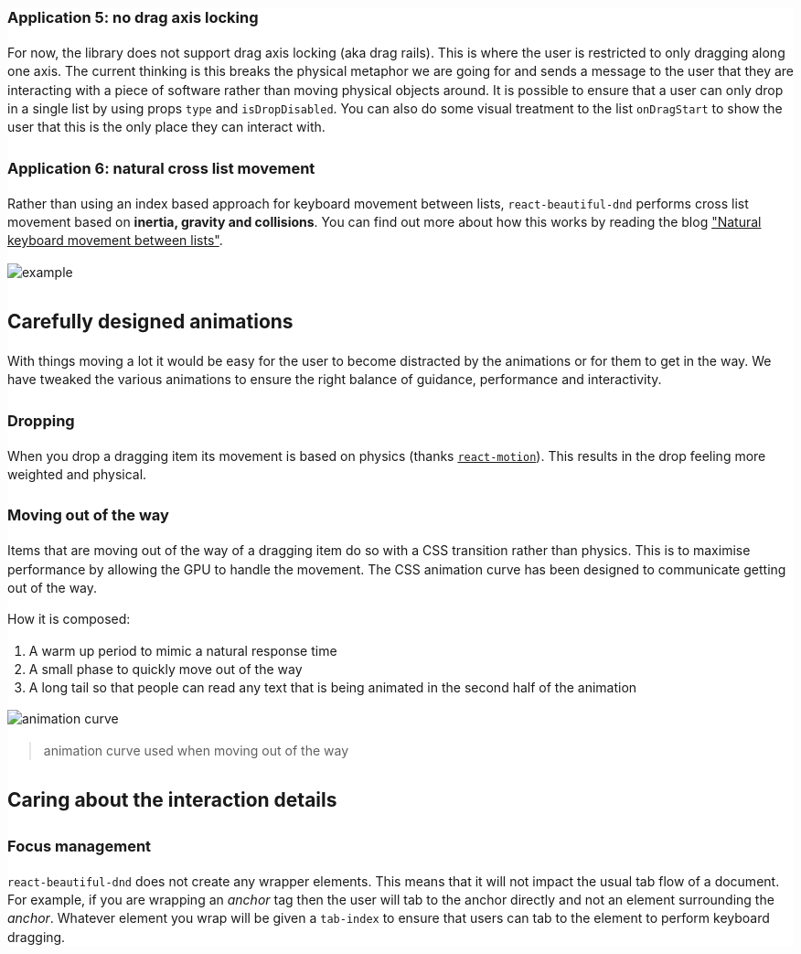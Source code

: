 ### Application 5: no drag axis locking

For now, the library does not support drag axis locking (aka drag rails). This is where the user is restricted to only dragging along one axis. The current thinking is this breaks the physical metaphor we are going for and sends a message to the user that they are interacting with a piece of software rather than moving physical objects around. It is possible to ensure that a user can only drop in a single list by using props `type` and `isDropDisabled`. You can also do some visual treatment to the list `onDragStart` to show the user that this is the only place they can interact with.

### Application 6: natural cross list movement

Rather than using an index based approach for keyboard movement between lists, `react-beautiful-dnd` performs cross list movement based on **inertia, gravity and collisions**. You can find out more about how this works by reading the blog ["Natural keyboard movement between lists"](https://medium.com/@alexandereardon/friction-gravity-and-collisions-3adac3a94e19).

![example](https://raw.githubusercontent.com/alexreardon/files/master/resources/collision.gif?raw=true)

## Carefully designed animations

With things moving a lot it would be easy for the user to become distracted by the animations or for them to get in the way. We have tweaked the various animations to ensure the right balance of guidance, performance and interactivity.

### Dropping

When you drop a dragging item its movement is based on physics (thanks [`react-motion`](https://github.com/chenglou/react-motion)). This results in the drop feeling more weighted and physical.

### Moving out of the way

Items that are moving out of the way of a dragging item do so with a CSS transition rather than physics. This is to maximise performance by allowing the GPU to handle the movement. The CSS animation curve has been designed to communicate getting out of the way.

How it is composed:

1. A warm up period to mimic a natural response time
2. A small phase to quickly move out of the way
3. A long tail so that people can read any text that is being animated in the second half of the animation

![animation curve](https://raw.githubusercontent.com/alexreardon/files/master/resources/dnd-ease-in-out-small.png?raw=true)
> animation curve used when moving out of the way

## Caring about the interaction details

### Focus management

`react-beautiful-dnd` does not create any wrapper elements. This means that it will not impact the usual tab flow of a document. For example, if you are wrapping an *anchor* tag then the user will tab to the anchor directly and not an element surrounding the *anchor*. Whatever element you wrap will be given a `tab-index` to ensure that users can tab to the element to perform keyboard dragging.
